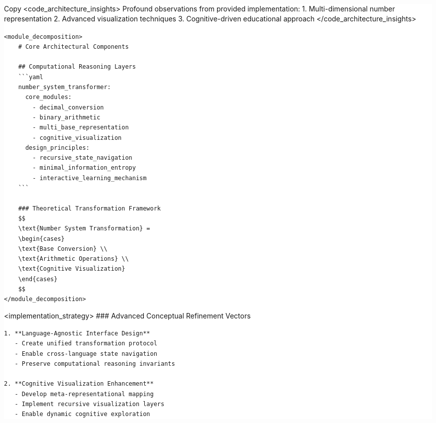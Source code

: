 
Copy
<analysis>
    <code_architecture_insights>
        Profound observations from provided implementation:
        1. Multi-dimensional number representation
        2. Advanced visualization techniques
        3. Cognitive-driven educational approach
    </code_architecture_insights>

    <module_decomposition>
        # Core Architectural Components

        ## Computational Reasoning Layers
        ```yaml
        number_system_transformer:
          core_modules:
            - decimal_conversion
            - binary_arithmetic
            - multi_base_representation
            - cognitive_visualization
          design_principles:
            - recursive_state_navigation
            - minimal_information_entropy
            - interactive_learning_mechanism
        ```

        ### Theoretical Transformation Framework
        $$
        \text{Number System Transformation} =
        \begin{cases}
        \text{Base Conversion} \\
        \text{Arithmetic Operations} \\
        \text{Cognitive Visualization}
        \end{cases}
        $$
    </module_decomposition>
</analysis>

<implementation_strategy>
    ### Advanced Conceptual Refinement Vectors

    1. **Language-Agnostic Interface Design**
       - Create unified transformation protocol
       - Enable cross-language state navigation
       - Preserve computational reasoning invariants

    2. **Cognitive Visualization Enhancement**
       - Develop meta-representational mapping
       - Implement recursive visualization layers
       - Enable dynamic cognitive exploration
